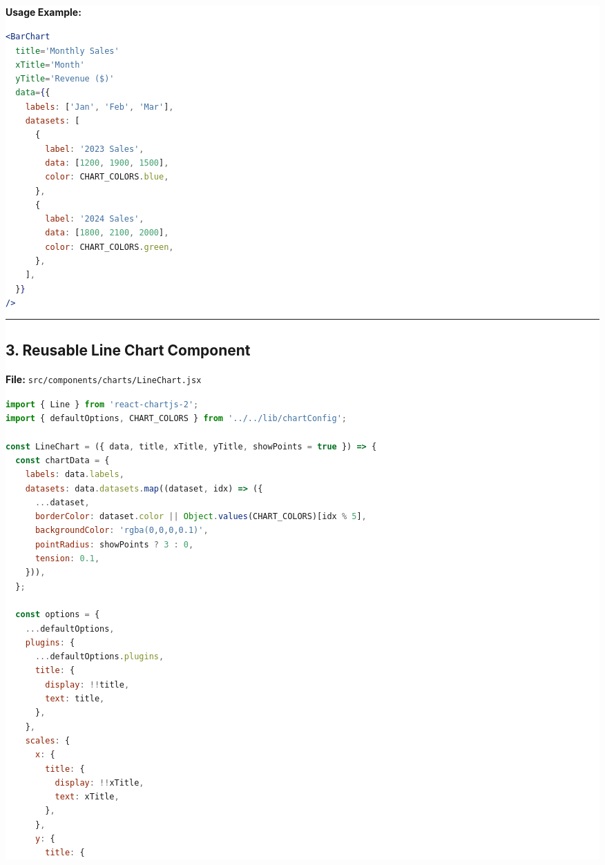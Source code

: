 **Usage Example:**

```jsx
<BarChart
  title='Monthly Sales'
  xTitle='Month'
  yTitle='Revenue ($)'
  data={{
    labels: ['Jan', 'Feb', 'Mar'],
    datasets: [
      {
        label: '2023 Sales',
        data: [1200, 1900, 1500],
        color: CHART_COLORS.blue,
      },
      {
        label: '2024 Sales',
        data: [1800, 2100, 2000],
        color: CHART_COLORS.green,
      },
    ],
  }}
/>
```

---

## 3. Reusable Line Chart Component

**File:** `src/components/charts/LineChart.jsx`

```jsx
import { Line } from 'react-chartjs-2';
import { defaultOptions, CHART_COLORS } from '../../lib/chartConfig';

const LineChart = ({ data, title, xTitle, yTitle, showPoints = true }) => {
  const chartData = {
    labels: data.labels,
    datasets: data.datasets.map((dataset, idx) => ({
      ...dataset,
      borderColor: dataset.color || Object.values(CHART_COLORS)[idx % 5],
      backgroundColor: 'rgba(0,0,0,0.1)',
      pointRadius: showPoints ? 3 : 0,
      tension: 0.1,
    })),
  };

  const options = {
    ...defaultOptions,
    plugins: {
      ...defaultOptions.plugins,
      title: {
        display: !!title,
        text: title,
      },
    },
    scales: {
      x: {
        title: {
          display: !!xTitle,
          text: xTitle,
        },
      },
      y: {
        title: {
```